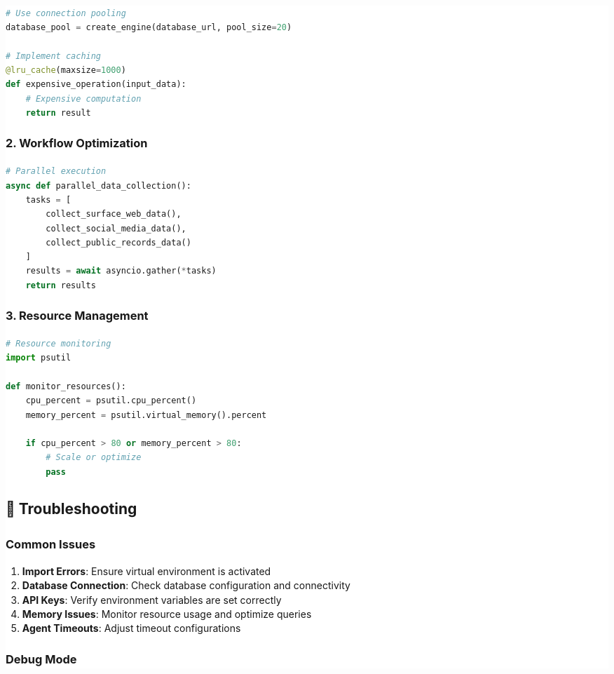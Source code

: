 ```python
# Use connection pooling
database_pool = create_engine(database_url, pool_size=20)

# Implement caching
@lru_cache(maxsize=1000)
def expensive_operation(input_data):
    # Expensive computation
    return result
```

### 2. Workflow Optimization

```python
# Parallel execution
async def parallel_data_collection():
    tasks = [
        collect_surface_web_data(),
        collect_social_media_data(),
        collect_public_records_data()
    ]
    results = await asyncio.gather(*tasks)
    return results
```

### 3. Resource Management

```python
# Resource monitoring
import psutil

def monitor_resources():
    cpu_percent = psutil.cpu_percent()
    memory_percent = psutil.virtual_memory().percent
    
    if cpu_percent > 80 or memory_percent > 80:
        # Scale or optimize
        pass
```

## 🐛 Troubleshooting

### Common Issues

1. **Import Errors**: Ensure virtual environment is activated
2. **Database Connection**: Check database configuration and connectivity
3. **API Keys**: Verify environment variables are set correctly
4. **Memory Issues**: Monitor resource usage and optimize queries
5. **Agent Timeouts**: Adjust timeout configurations

### Debug Mode
